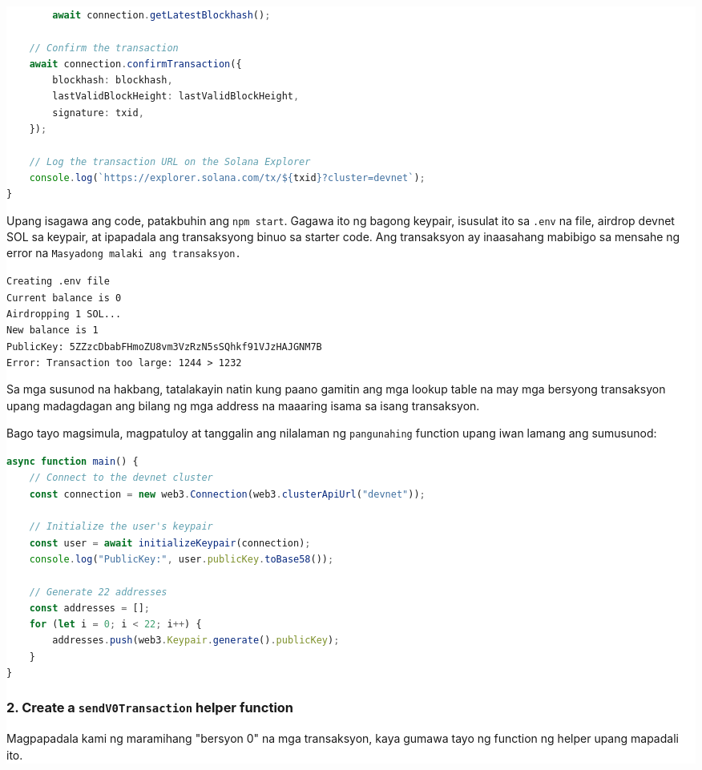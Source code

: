 ```typescript
        await connection.getLatestBlockhash();

    // Confirm the transaction
    await connection.confirmTransaction({
        blockhash: blockhash,
        lastValidBlockHeight: lastValidBlockHeight,
        signature: txid,
    });

    // Log the transaction URL on the Solana Explorer
    console.log(`https://explorer.solana.com/tx/${txid}?cluster=devnet`);
}
```

Upang isagawa ang code, patakbuhin ang `npm start`. Gagawa ito ng bagong keypair, isusulat ito sa `.env` na file, airdrop devnet SOL sa keypair, at ipapadala ang transaksyong binuo sa starter code. Ang transaksyon ay inaasahang mabibigo sa mensahe ng error na `Masyadong malaki ang transaksyon.`

```
Creating .env file
Current balance is 0
Airdropping 1 SOL...
New balance is 1
PublicKey: 5ZZzcDbabFHmoZU8vm3VzRzN5sSQhkf91VJzHAJGNM7B
Error: Transaction too large: 1244 > 1232
```

Sa mga susunod na hakbang, tatalakayin natin kung paano gamitin ang mga lookup table na may mga bersyong transaksyon upang madagdagan ang bilang ng mga address na maaaring isama sa isang transaksyon.

Bago tayo magsimula, magpatuloy at tanggalin ang nilalaman ng `pangunahing` function upang iwan lamang ang sumusunod:

```typescript
async function main() {
    // Connect to the devnet cluster
    const connection = new web3.Connection(web3.clusterApiUrl("devnet"));

    // Initialize the user's keypair
    const user = await initializeKeypair(connection);
    console.log("PublicKey:", user.publicKey.toBase58());

    // Generate 22 addresses
    const addresses = [];
    for (let i = 0; i < 22; i++) {
        addresses.push(web3.Keypair.generate().publicKey);
    }
}
```

### 2. Create a `sendV0Transaction` helper function

Magpapadala kami ng maramihang "bersyon 0" na mga transaksyon, kaya gumawa tayo ng function ng helper upang mapadali ito.
